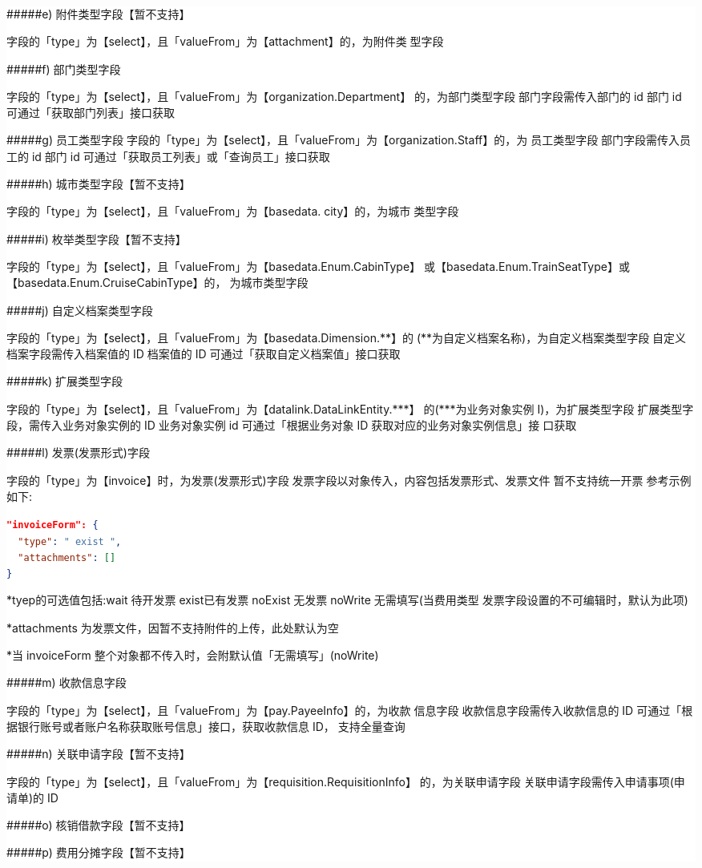 #####e) 附件类型字段【暂不支持】 

字段的「type」为【select】，且「valueFrom」为【attachment】的，为附件类 型字段

#####f) 部门类型字段 

字段的「type」为【select】，且「valueFrom」为【organization.Department】 的，为部门类型字段
部门字段需传入部门的 id
部门 id 可通过「获取部门列表」接口获取


#####g) 员工类型字段 
字段的「type」为【select】，且「valueFrom」为【organization.Staff】的，为 员工类型字段
部门字段需传入员工的 id
部门 id 可通过「获取员工列表」或「查询员工」接口获取


#####h) 城市类型字段【暂不支持】 

字段的「type」为【select】，且「valueFrom」为【basedata. city】的，为城市 类型字段

#####i) 枚举类型字段【暂不支持】 

字段的「type」为【select】，且「valueFrom」为【basedata.Enum.CabinType】 或【basedata.Enum.TrainSeatType】或【basedata.Enum.CruiseCabinType】的， 为城市类型字段

#####j) 自定义档案类型字段 

字段的「type」为【select】，且「valueFrom」为【basedata.Dimension.**】的 (**为自定义档案名称)，为自定义档案类型字段 自定义档案字段需传入档案值的 ID
档案值的 ID 可通过「获取自定义档案值」接口获取


#####k) 扩展类型字段 

字段的「type」为【select】，且「valueFrom」为【datalink.DataLinkEntity.***】 的(***为业务对象实例 I)，为扩展类型字段 扩展类型字段，需传入业务对象实例的 ID
业务对象实例 id 可通过「根据业务对象 ID 获取对应的业务对象实例信息」接 口获取


#####l) 发票(发票形式)字段 

字段的「type」为【invoice】时，为发票(发票形式)字段 发票字段以对象传入，内容包括发票形式、发票文件 暂不支持统一开票
参考示例如下:
```json
"invoiceForm": {
  "type": " exist ",
  "attachments": []
}
```
\*tyep的可选值包括:wait 待开发票 exist已有发票 noExist 无发票 noWrite 无需填写(当费用类型 发票字段设置的不可编辑时，默认为此项)

\*attachments 为发票文件，因暂不支持附件的上传，此处默认为空

\*当 invoiceForm 整个对象都不传入时，会附默认值「无需填写」(noWrite)

#####m) 收款信息字段 

字段的「type」为【select】，且「valueFrom」为【pay.PayeeInfo】的，为收款 信息字段
收款信息字段需传入收款信息的 ID 可通过「根据银行账号或者账户名称获取账号信息」接口，获取收款信息 ID， 支持全量查询


#####n) 关联申请字段【暂不支持】 

字段的「type」为【select】，且「valueFrom」为【requisition.RequisitionInfo】 的，为关联申请字段
关联申请字段需传入申请事项(申请单)的 ID

#####o) 核销借款字段【暂不支持】

#####p) 费用分摊字段【暂不支持】